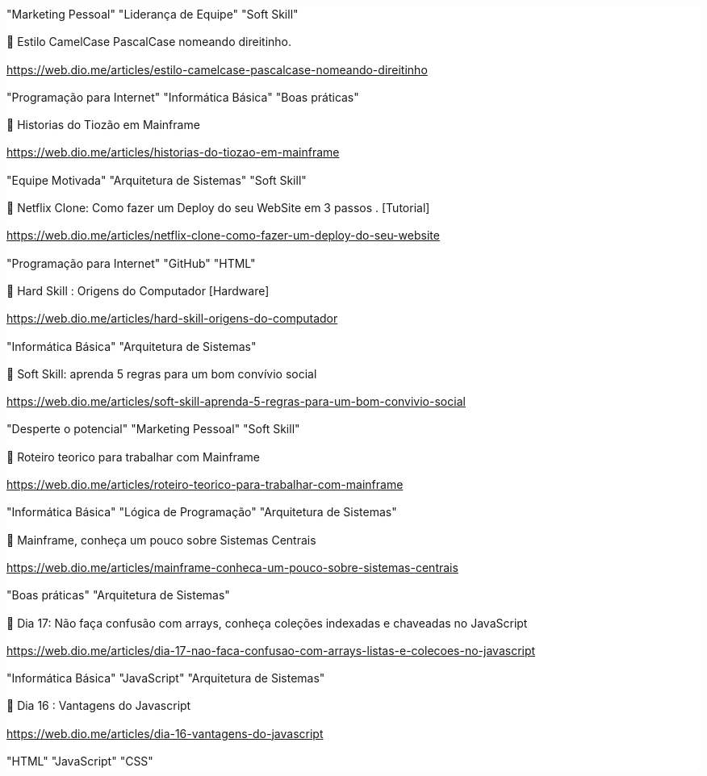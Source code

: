  "Marketing Pessoal" "Liderança de Equipe" "Soft Skill" <br>


:rocket: Estilo CamelCase PascalCase nomeando direitinho.  <br>

https://web.dio.me/articles/estilo-camelcase-pascalcase-nomeando-direitinho <br>

 "Programação para Internet" "Informática Básica" "Boas práticas" <br>


:rocket: Historias do Tiozão em Mainframe <br>

https://web.dio.me/articles/historias-do-tiozao-em-mainframe <br>

 "Equipe Motivada" "Arquitetura de Sistemas" "Soft Skill" <br>


:rocket: Netflix Clone: Como fazer um Deploy do seu WebSite em 3 passos . [Tutorial] <br>

https://web.dio.me/articles/netflix-clone-como-fazer-um-deploy-do-seu-website <br>

 "Programação para Internet" "GitHub" "HTML" <br>


:rocket: Hard Skill : Origens do Computador [Hardware] <br>

https://web.dio.me/articles/hard-skill-origens-do-computador <br>

 "Informática Básica" "Arquitetura de Sistemas" <br>


:rocket: Soft Skill: aprenda 5 regras para um bom convívio social <br>

https://web.dio.me/articles/soft-skill-aprenda-5-regras-para-um-bom-convivio-social <br>

 "Desperte o potencial" "Marketing Pessoal" "Soft Skill" <br>


:rocket: Roteiro teorico para trabalhar com Mainframe <br>

https://web.dio.me/articles/roteiro-teorico-para-trabalhar-com-mainframe <br>

 "Informática Básica" "Lógica de Programação" "Arquitetura de Sistemas" <br>


:rocket: Mainframe, conheça um pouco sobre Sistemas Centrais <br>

https://web.dio.me/articles/mainframe-conheca-um-pouco-sobre-sistemas-centrais <br>

 "Boas práticas" "Arquitetura de Sistemas" <br>


:rocket: Dia 17: Não faça confusão com arrays, conheça coleções indexadas e chaveadas no JavaScript <br>

https://web.dio.me/articles/dia-17-nao-faca-confusao-com-arrays-listas-e-colecoes-no-javascript  <br>

 "Informática Básica" "JavaScript" "Arquitetura de Sistemas" <br>


:rocket: Dia 16 : Vantagens do Javascript <br>

https://web.dio.me/articles/dia-16-vantagens-do-javascript <br>

 "HTML" "JavaScript" "CSS" <br>



[contributors-shield]: https://img.shields.io/github/contributors/VagnerBellacosa/DIO_Bootcamps.svg?style=for-the-badge
[contributors-url]: https://github.com/VagnerBellacosa/DIO_Bootcamps/graphs/contributors
[forks-shield]: https://img.shields.io/github/forks/VagnerBellacosa/DIO_Bootcamps.svg?style=for-the-badge
[forks-url]: https://github.com/VagnerBellacosa/DIO_Bootcamps/network/members
[stars-shield]: https://img.shields.io/github/stars/VagnerBellacosa/DIO_Bootcamps.svg?style=for-the-badge
[stars-url]: https://github.com/VagnerBellacosa/DIO_Bootcamps/stargazers
[issues-shield]: https://img.shields.io/github/issues/VagnerBellacosa/DIO_Bootcamps.svg?style=for-the-badge
[issues-url]: https://github.com/VagnerBellacosa/DIO_Bootcamps/issues
[license-shield]: https://img.shields.io/github/license/VagnerBellacosa/DIO_Bootcamps.svg?style=for-the-badge
[license-url]: https://github.com/VagnerBellacosa/DIO_Bootcamps/blob/master/LICENSE.txt
[linkedin-shield]: https://img.shields.io/badge/-LinkedIn-black.svg?style=for-the-badge&logo=linkedin&colorB=555
[linkedin-url]: https://www.linkedin.com/in/VagnerBellacosa/
[product-screenshot]: Image/ArtigosNaDio.png.png